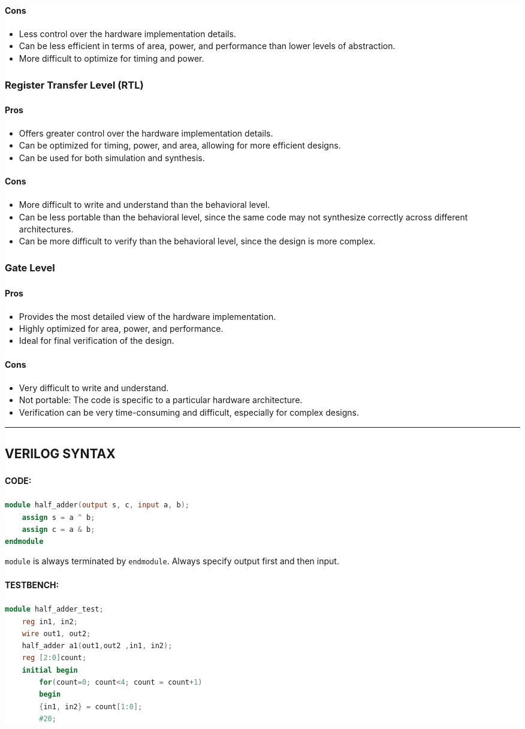#### Cons

- Less control over the hardware implementation details. 
- Can be less efficient in terms of area, power, and performance than
lower levels of abstraction.
- More difficult to optimize for timing and power.

### Register Transfer Level (RTL)

#### Pros

- Offers greater control over the hardware implementation details.
- Can be optimized for timing, power, and area, allowing for more
efficient designs.
- Can be used for both simulation and synthesis.

#### Cons
- More difficult to write and understand than the behavioral level.
- Can be less portable than the behavioral level, since the same code
may not synthesize correctly across different architectures.
- Can be more difficult to verify than the behavioral level, since the
design is more complex.  

### Gate Level

#### Pros

- Provides the most detailed view of the hardware implementation.
- Highly optimized for area, power, and performance.
- Ideal for final verification of the design.

#### Cons
- Very difficult to write and understand.
- Not portable: The code is specific to a particular hardware architecture.
- Verification can be very time-consuming and difficult, especially for
complex designs.

---

## VERILOG SYNTAX

#### CODE:

```v
module half_adder(output s, c, input a, b);
    assign s = a ^ b;
    assign c = a & b;
endmodule
```

```module``` is always terminated by ```endmodule```. Always specify output first and
then input.

#### TESTBENCH:

```v
module half_adder_test;
    reg in1, in2;
    wire out1, out2;
    half_adder a1(out1,out2 ,in1, in2);
    reg [2:0]count;
    initial begin
        for(count=0; count<4; count = count+1)
        begin
        {in1, in2} = count[1:0];
        #20;
```